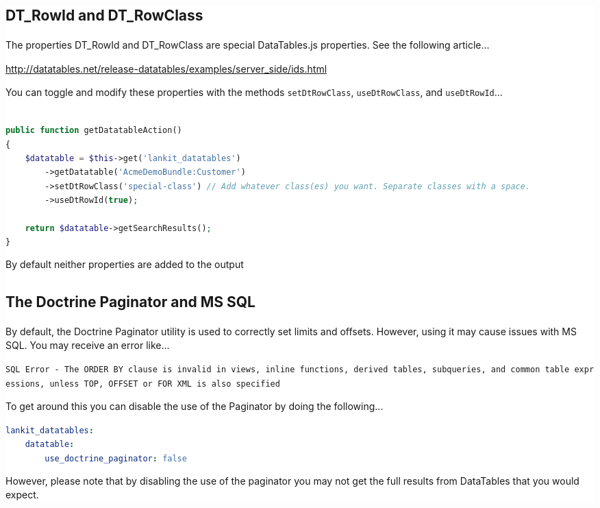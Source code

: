 ## DT_RowId and DT_RowClass

The properties DT_RowId and DT_RowClass are special DataTables.js properties. See the following article...

http://datatables.net/release-datatables/examples/server_side/ids.html

You can toggle and modify these properties with the methods `setDtRowClass`, `useDtRowClass`, and `useDtRowId`...

``` php

public function getDatatableAction()
{
    $datatable = $this->get('lankit_datatables')
        ->getDatatable('AcmeDemoBundle:Customer')
        ->setDtRowClass('special-class') // Add whatever class(es) you want. Separate classes with a space.
        ->useDtRowId(true);

    return $datatable->getSearchResults();
}
```

By default neither properties are added to the output

## The Doctrine Paginator and MS SQL

By default, the Doctrine Paginator utility is used to correctly set limits and offsets. However, using it may cause issues with
MS SQL. You may receive an error like...

`SQL Error - The ORDER BY clause is invalid in views, inline functions, derived tables, subqueries, and common table expressions, unless TOP, OFFSET or FOR XML is also specified`

To get around this you can disable the use of the Paginator by doing the following...

```yml
lankit_datatables:
    datatable:
        use_doctrine_paginator: false
```

However, please note that by disabling the use of the paginator you may not get the full results from DataTables that you would
expect.
